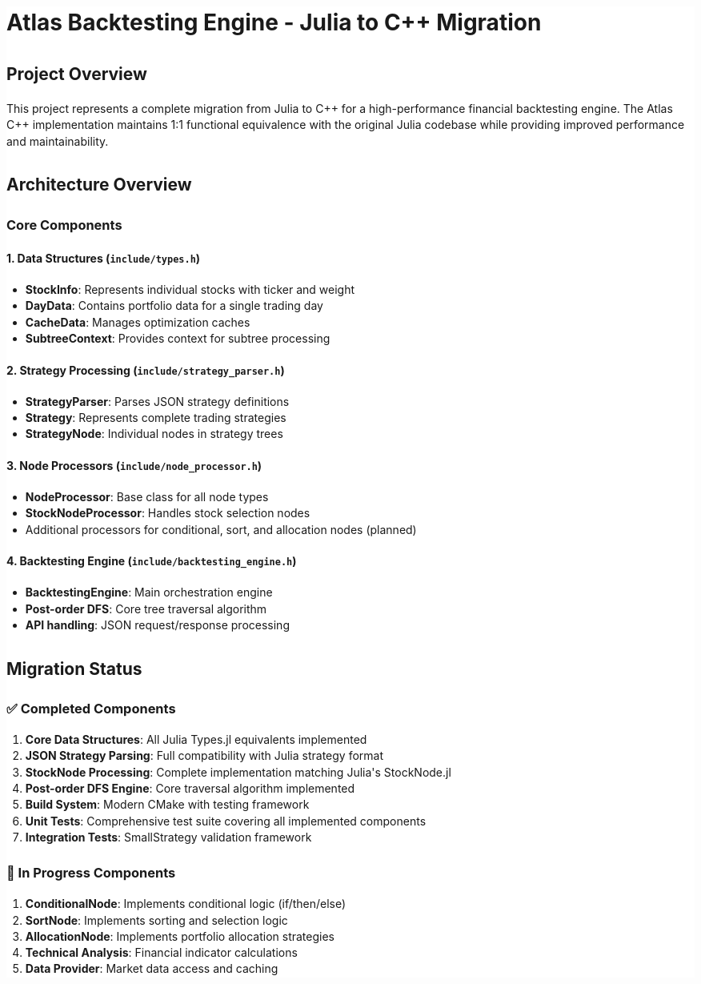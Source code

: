 # Atlas Backtesting Engine - Julia to C++ Migration

## Project Overview

This project represents a complete migration from Julia to C++ for a high-performance financial backtesting engine. The Atlas C++ implementation maintains 1:1 functional equivalence with the original Julia codebase while providing improved performance and maintainability.

## Architecture Overview

### Core Components

#### 1. Data Structures (`include/types.h`)
- **StockInfo**: Represents individual stocks with ticker and weight
- **DayData**: Contains portfolio data for a single trading day
- **CacheData**: Manages optimization caches
- **SubtreeContext**: Provides context for subtree processing

#### 2. Strategy Processing (`include/strategy_parser.h`)
- **StrategyParser**: Parses JSON strategy definitions
- **Strategy**: Represents complete trading strategies
- **StrategyNode**: Individual nodes in strategy trees

#### 3. Node Processors (`include/node_processor.h`)
- **NodeProcessor**: Base class for all node types
- **StockNodeProcessor**: Handles stock selection nodes
- Additional processors for conditional, sort, and allocation nodes (planned)

#### 4. Backtesting Engine (`include/backtesting_engine.h`)
- **BacktestingEngine**: Main orchestration engine
- **Post-order DFS**: Core tree traversal algorithm
- **API handling**: JSON request/response processing

## Migration Status

### ✅ Completed Components

1. **Core Data Structures**: All Julia Types.jl equivalents implemented
2. **JSON Strategy Parsing**: Full compatibility with Julia strategy format
3. **StockNode Processing**: Complete implementation matching Julia's StockNode.jl
4. **Post-order DFS Engine**: Core traversal algorithm implemented
5. **Build System**: Modern CMake with testing framework
6. **Unit Tests**: Comprehensive test suite covering all implemented components
7. **Integration Tests**: SmallStrategy validation framework

### 🔄 In Progress Components

1. **ConditionalNode**: Implements conditional logic (if/then/else)
2. **SortNode**: Implements sorting and selection logic
3. **AllocationNode**: Implements portfolio allocation strategies
4. **Technical Analysis**: Financial indicator calculations
5. **Data Provider**: Market data access and caching

